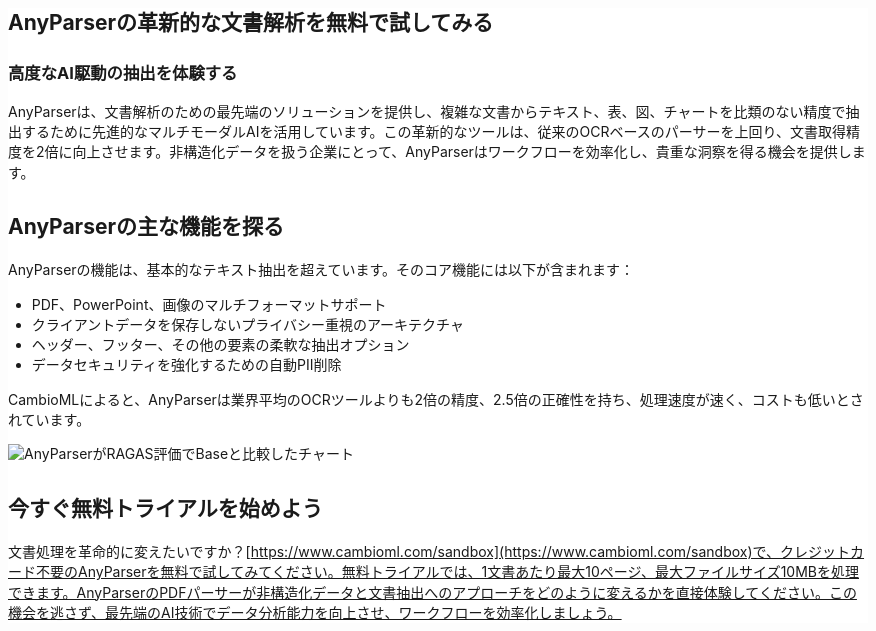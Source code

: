 ## AnyParserの革新的な文書解析を無料で試してみる

### 高度なAI駆動の抽出を体験する

AnyParserは、文書解析のための最先端のソリューションを提供し、複雑な文書からテキスト、表、図、チャートを比類のない精度で抽出するために先進的なマルチモーダルAIを活用しています。この革新的なツールは、従来のOCRベースのパーサーを上回り、文書取得精度を2倍に向上させます。非構造化データを扱う企業にとって、AnyParserはワークフローを効率化し、貴重な洞察を得る機会を提供します。

## AnyParserの主な機能を探る

AnyParserの機能は、基本的なテキスト抽出を超えています。そのコア機能には以下が含まれます：

- PDF、PowerPoint、画像のマルチフォーマットサポート
- クライアントデータを保存しないプライバシー重視のアーキテクチャ
- ヘッダー、フッター、その他の要素の柔軟な抽出オプション
- データセキュリティを強化するための自動PII削除

CambioMLによると、AnyParserは業界平均のOCRツールよりも2倍の精度、2.5倍の正確性を持ち、処理速度が速く、コストも低いとされています。

![AnyParserがRAGAS評価でBaseと比較したチャート](/images/solutions/jobright-chart-metrics.png)

## 今すぐ無料トライアルを始めよう

文書処理を革命的に変えたいですか？[https://www.cambioml.com/sandbox](https://www.cambioml.com/sandbox)で、クレジットカード不要のAnyParserを無料で試してみてください。無料トライアルでは、1文書あたり最大10ページ、最大ファイルサイズ10MBを処理できます。AnyParserのPDFパーサーが非構造化データと文書抽出へのアプローチをどのように変えるかを直接体験してください。この機会を逃さず、最先端のAI技術でデータ分析能力を向上させ、ワークフローを効率化しましょう。

